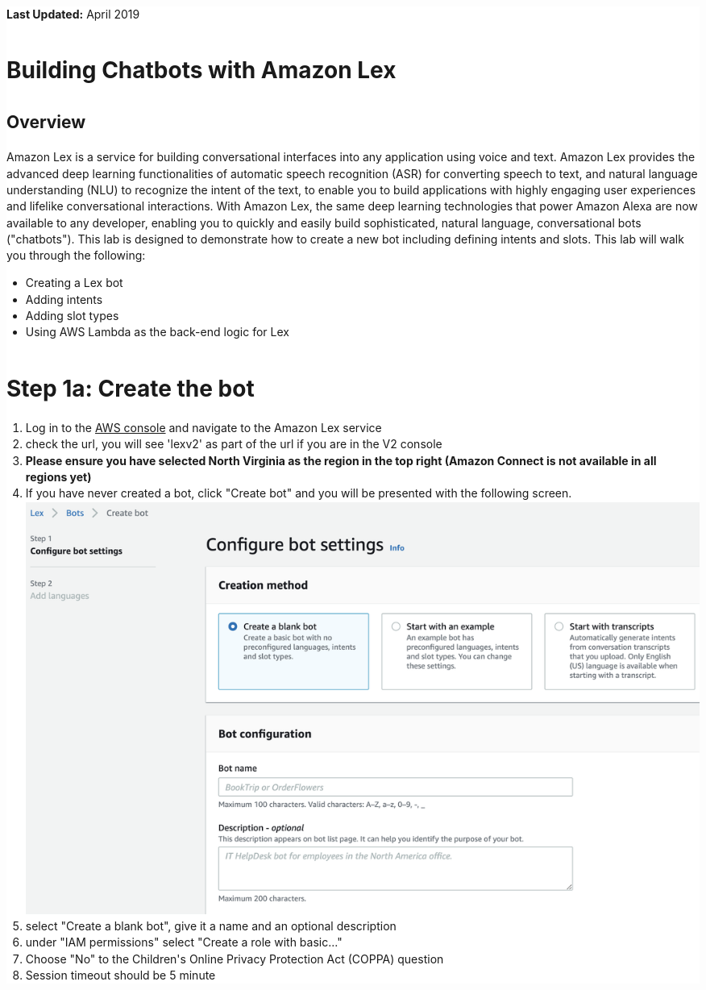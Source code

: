 **Last Updated:** April 2019

# Building Chatbots with Amazon Lex

## Overview

Amazon Lex is a service for building conversational interfaces into any application using voice and text. Amazon Lex provides the advanced deep learning functionalities of automatic speech recognition (ASR) for converting speech to text, and natural language understanding (NLU) to recognize the intent of the text, to enable you to build applications with highly engaging user experiences and lifelike conversational interactions. With Amazon Lex, the same deep learning technologies that power Amazon Alexa are now available to any developer, enabling you to quickly and easily build sophisticated, natural language, conversational bots (&quot;chatbots&quot;). This lab is designed to demonstrate how to create a new bot including defining intents and slots. This lab will walk you through the following:

- Creating a Lex bot
- Adding intents
- Adding slot types
- Using AWS Lambda as the back-end logic for Lex

# Step 1a: Create the bot

1. Log in to the [AWS console](https://console.aws.amazon.com/lex/home) and navigate to the Amazon Lex service
2. check the url, you will see 'lexv2' as part of the url if you are in the V2 console
2. **Please ensure you have selected North Virginia as the region in the top right (Amazon Connect is not available in all regions yet)**
3. If you have never created a bot, click &quot;Create bot&quot; and you will be presented with the following screen.
![Create bot screen](./images/create-bot.png)
4. select &quot;Create a blank bot&quot;, give it a name and an optional description
5. under "IAM permissions" select &quot;Create a role with basic...&quot;
6. Choose &quot;No&quot; to the Children&#39;s Online Privacy Protection Act (COPPA) question
7. Session timeout should be 5 minute